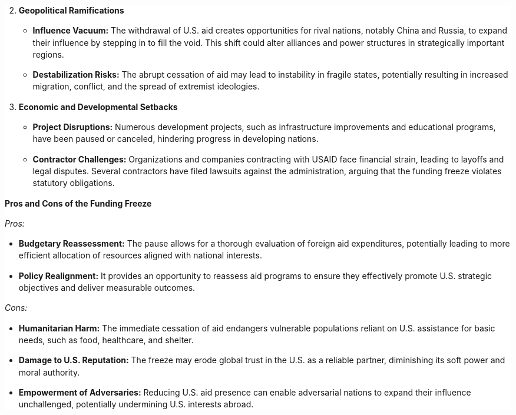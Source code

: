 



2. **Geopolitical Ramifications**



   - **Influence Vacuum:** The withdrawal of U.S. aid creates opportunities for rival nations, notably China and Russia, to expand their influence by stepping in to fill the void. This shift could alter alliances and power structures in strategically important regions. 





   - **Destabilization Risks:** The abrupt cessation of aid may lead to instability in fragile states, potentially resulting in increased migration, conflict, and the spread of extremist ideologies.



3. **Economic and Developmental Setbacks**



   - **Project Disruptions:** Numerous development projects, such as infrastructure improvements and educational programs, have been paused or canceled, hindering progress in developing nations.



   - **Contractor Challenges:** Organizations and companies contracting with USAID face financial strain, leading to layoffs and legal disputes. Several contractors have filed lawsuits against the administration, arguing that the funding freeze violates statutory obligations. 





**Pros and Cons of the Funding Freeze**



*Pros:*



- **Budgetary Reassessment:** The pause allows for a thorough evaluation of foreign aid expenditures, potentially leading to more efficient allocation of resources aligned with national interests.



- **Policy Realignment:** It provides an opportunity to reassess aid programs to ensure they effectively promote U.S. strategic objectives and deliver measurable outcomes.



*Cons:*



- **Humanitarian Harm:** The immediate cessation of aid endangers vulnerable populations reliant on U.S. assistance for basic needs, such as food, healthcare, and shelter.



- **Damage to U.S. Reputation:** The freeze may erode global trust in the U.S. as a reliable partner, diminishing its soft power and moral authority.



- **Empowerment of Adversaries:** Reducing U.S. aid presence can enable adversarial nations to expand their influence unchallenged, potentially undermining U.S. interests abroad.
